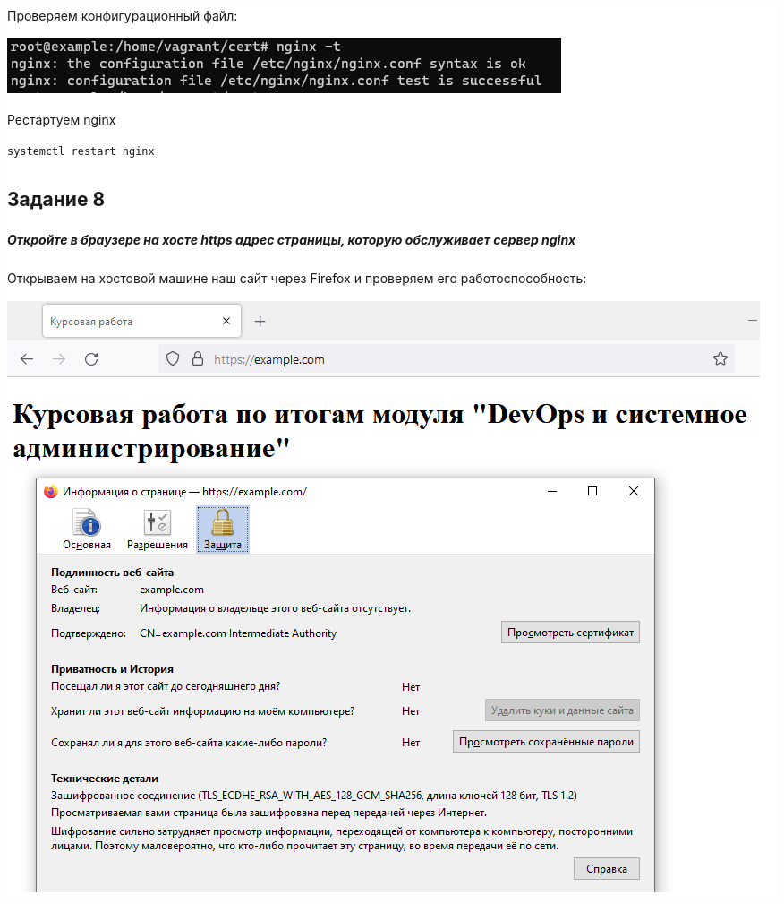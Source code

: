 Проверяем конфигурационный файл:

![image-20220113100224586](image/image-20220113100224586.png)



Рестартуем nginx

```
systemctl restart nginx
```



## Задание 8

##### Откройте в браузере на хосте https адрес страницы, которую обслуживает сервер nginx



Открываем на хостовой машине наш сайт через Firefox и проверяем его работоспособность:

![image-20220113101654247](image/image-20220113101654247.png)
